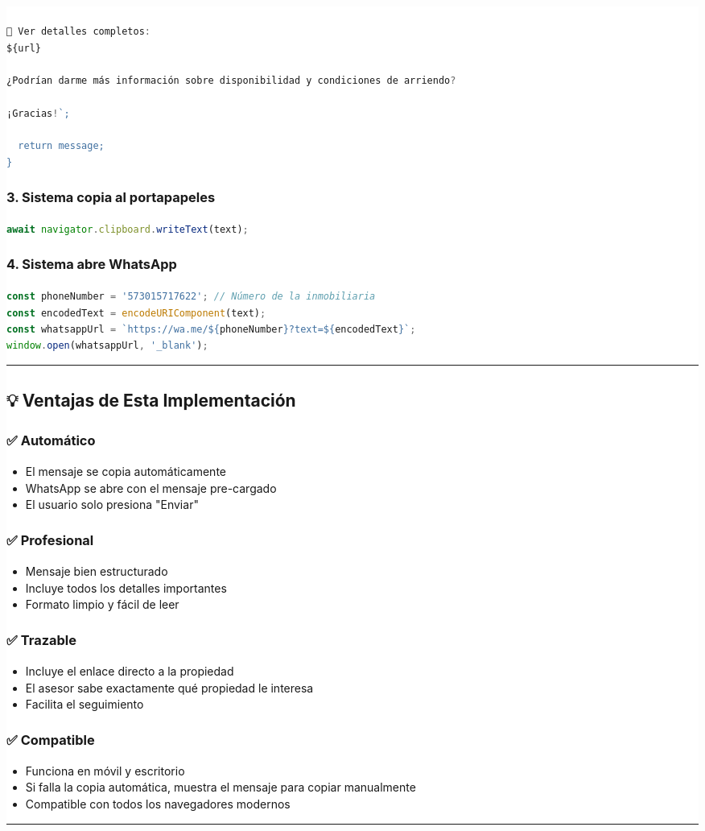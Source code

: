 ```javascript

🔗 Ver detalles completos:
${url}

¿Podrían darme más información sobre disponibilidad y condiciones de arriendo?

¡Gracias!`;
  
  return message;
}
```

### **3. Sistema copia al portapapeles**
```javascript
await navigator.clipboard.writeText(text);
```

### **4. Sistema abre WhatsApp**
```javascript
const phoneNumber = '573015717622'; // Número de la inmobiliaria
const encodedText = encodeURIComponent(text);
const whatsappUrl = `https://wa.me/${phoneNumber}?text=${encodedText}`;
window.open(whatsappUrl, '_blank');
```

---

## 💡 Ventajas de Esta Implementación

### ✅ **Automático**
- El mensaje se copia automáticamente
- WhatsApp se abre con el mensaje pre-cargado
- El usuario solo presiona "Enviar"

### ✅ **Profesional**
- Mensaje bien estructurado
- Incluye todos los detalles importantes
- Formato limpio y fácil de leer

### ✅ **Trazable**
- Incluye el enlace directo a la propiedad
- El asesor sabe exactamente qué propiedad le interesa
- Facilita el seguimiento

### ✅ **Compatible**
- Funciona en móvil y escritorio
- Si falla la copia automática, muestra el mensaje para copiar manualmente
- Compatible con todos los navegadores modernos

---
